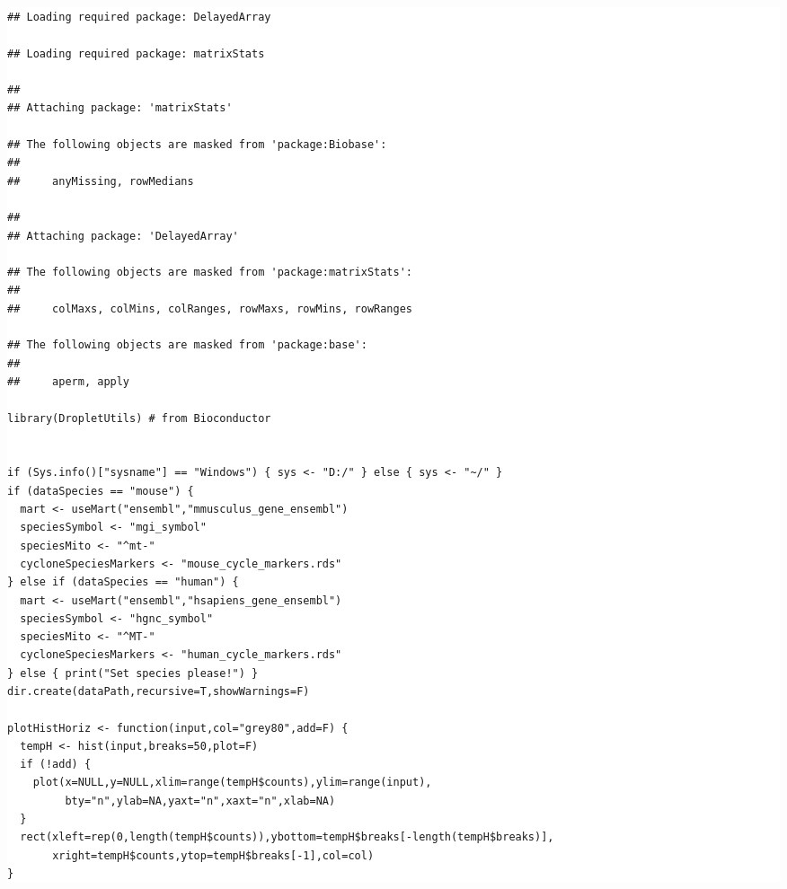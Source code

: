     ## Loading required package: DelayedArray

    ## Loading required package: matrixStats

    ## 
    ## Attaching package: 'matrixStats'

    ## The following objects are masked from 'package:Biobase':
    ## 
    ##     anyMissing, rowMedians

    ## 
    ## Attaching package: 'DelayedArray'

    ## The following objects are masked from 'package:matrixStats':
    ## 
    ##     colMaxs, colMins, colRanges, rowMaxs, rowMins, rowRanges

    ## The following objects are masked from 'package:base':
    ## 
    ##     aperm, apply

    library(DropletUtils) # from Bioconductor


    if (Sys.info()["sysname"] == "Windows") { sys <- "D:/" } else { sys <- "~/" }
    if (dataSpecies == "mouse") {
      mart <- useMart("ensembl","mmusculus_gene_ensembl")
      speciesSymbol <- "mgi_symbol"
      speciesMito <- "^mt-"
      cycloneSpeciesMarkers <- "mouse_cycle_markers.rds"
    } else if (dataSpecies == "human") {
      mart <- useMart("ensembl","hsapiens_gene_ensembl")
      speciesSymbol <- "hgnc_symbol"
      speciesMito <- "^MT-"
      cycloneSpeciesMarkers <- "human_cycle_markers.rds"
    } else { print("Set species please!") }
    dir.create(dataPath,recursive=T,showWarnings=F)

    plotHistHoriz <- function(input,col="grey80",add=F) {
      tempH <- hist(input,breaks=50,plot=F)
      if (!add) {
        plot(x=NULL,y=NULL,xlim=range(tempH$counts),ylim=range(input),
             bty="n",ylab=NA,yaxt="n",xaxt="n",xlab=NA)
      }
      rect(xleft=rep(0,length(tempH$counts)),ybottom=tempH$breaks[-length(tempH$breaks)],
           xright=tempH$counts,ytop=tempH$breaks[-1],col=col)
    }
